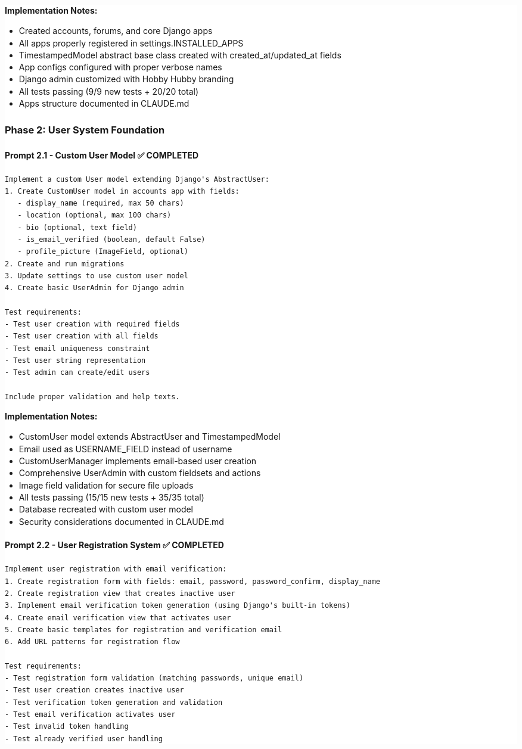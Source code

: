 ```text
```

**Implementation Notes:**
- Created accounts, forums, and core Django apps
- All apps properly registered in settings.INSTALLED_APPS
- TimestampedModel abstract base class created with created_at/updated_at fields
- App configs configured with proper verbose names
- Django admin customized with Hobby Hubby branding
- All tests passing (9/9 new tests + 20/20 total)
- Apps structure documented in CLAUDE.md

### Phase 2: User System Foundation

#### Prompt 2.1 - Custom User Model ✅ COMPLETED
```text
Implement a custom User model extending Django's AbstractUser:
1. Create CustomUser model in accounts app with fields:
   - display_name (required, max 50 chars)
   - location (optional, max 100 chars)
   - bio (optional, text field)
   - is_email_verified (boolean, default False)
   - profile_picture (ImageField, optional)
2. Create and run migrations
3. Update settings to use custom user model
4. Create basic UserAdmin for Django admin

Test requirements:
- Test user creation with required fields
- Test user creation with all fields
- Test email uniqueness constraint
- Test user string representation
- Test admin can create/edit users

Include proper validation and help texts.
```

**Implementation Notes:**
- CustomUser model extends AbstractUser and TimestampedModel
- Email used as USERNAME_FIELD instead of username
- CustomUserManager implements email-based user creation
- Comprehensive UserAdmin with custom fieldsets and actions
- Image field validation for secure file uploads
- All tests passing (15/15 new tests + 35/35 total)
- Database recreated with custom user model
- Security considerations documented in CLAUDE.md

#### Prompt 2.2 - User Registration System ✅ COMPLETED
```text
Implement user registration with email verification:
1. Create registration form with fields: email, password, password_confirm, display_name
2. Create registration view that creates inactive user
3. Implement email verification token generation (using Django's built-in tokens)
4. Create email verification view that activates user
5. Create basic templates for registration and verification email
6. Add URL patterns for registration flow

Test requirements:
- Test registration form validation (matching passwords, unique email)
- Test user creation creates inactive user
- Test verification token generation and validation
- Test email verification activates user
- Test invalid token handling
- Test already verified user handling

```